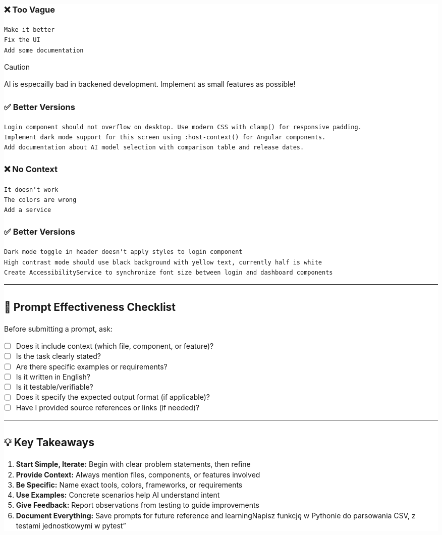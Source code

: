### ❌ Too Vague
```
Make it better
Fix the UI
Add some documentation
```

> [!CAUTION]
> AI is especailly bad in backened development. Implement as small features as possible!

### ✅ Better Versions
```
Login component should not overflow on desktop. Use modern CSS with clamp() for responsive padding.
Implement dark mode support for this screen using :host-context() for Angular components.
Add documentation about AI model selection with comparison table and release dates.
```

### ❌ No Context
```
It doesn't work
The colors are wrong
Add a service
```

### ✅ Better Versions
```
Dark mode toggle in header doesn't apply styles to login component
High contrast mode should use black background with yellow text, currently half is white
Create AccessibilityService to synchronize font size between login and dashboard components
```

---

## 🎯 Prompt Effectiveness Checklist

Before submitting a prompt, ask:

- [ ] Does it include context (which file, component, or feature)?
- [ ] Is the task clearly stated?
- [ ] Are there specific examples or requirements?
- [ ] Is it written in English?
- [ ] Is it testable/verifiable?
- [ ] Does it specify the expected output format (if applicable)?
- [ ] Have I provided source references or links (if needed)?

---

## 💡 Key Takeaways

1. **Start Simple, Iterate:** Begin with clear problem statements, then refine
2. **Provide Context:** Always mention files, components, or features involved
3. **Be Specific:** Name exact tools, colors, frameworks, or requirements
4. **Use Examples:** Concrete scenarios help AI understand intent
5. **Give Feedback:** Report observations from testing to guide improvements
6. **Document Everything:** Save prompts for future reference and learningNapisz funkcję w Pythonie do parsowania CSV, z testami jednostkowymi w pytest”
